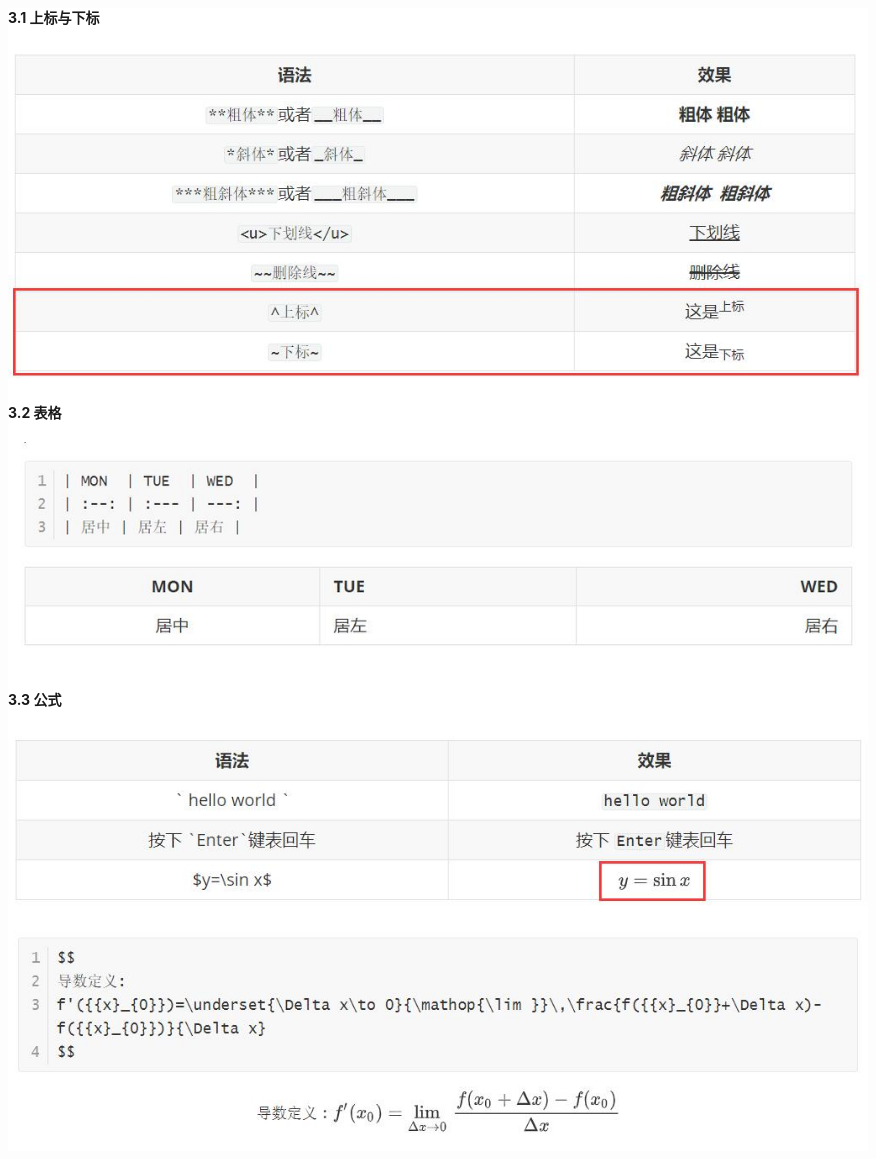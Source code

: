 

#### 3.1 上标与下标

![](img/sxbiao.jpg)

#### 3.2 表格

![](img/table.jpg)

#### 3.3 公式

![](img/formula.jpg)

![](img/formula_key.jpg)